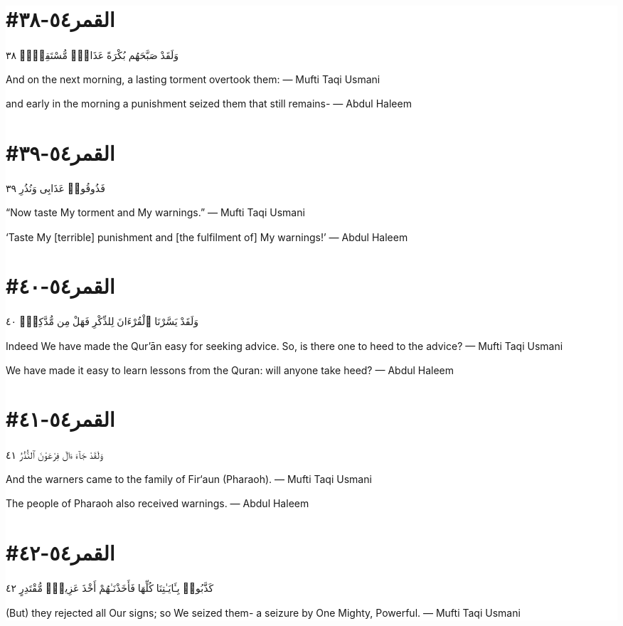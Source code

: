

# #القمر٥٤-٣٨
وَلَقَدْ صَبَّحَهُم بُكْرَةً عَذَابٌۭ مُّسْتَقِرٌّۭ ٣٨

And on the next morning, a lasting torment overtook them:
— Mufti Taqi Usmani


and early in the morning a punishment seized them that still remains-
— Abdul Haleem



# #القمر٥٤-٣٩
فَذُوقُوا۟ عَذَابِى وَنُذُرِ ٣٩

“Now taste My torment and My warnings.”
— Mufti Taqi Usmani


‘Taste My [terrible] punishment and [the fulfilment of] My warnings!’
— Abdul Haleem



# #القمر٥٤-٤٠
وَلَقَدْ يَسَّرْنَا ٱلْقُرْءَانَ لِلذِّكْرِ فَهَلْ مِن مُّدَّكِرٍۢ ٤٠

Indeed We have made the Qur’ān easy for seeking advice. So, is there one to heed to the advice?
— Mufti Taqi Usmani


We have made it easy to learn lessons from the Quran: will anyone take heed?
— Abdul Haleem



# #القمر٥٤-٤١
وَلَقَدْ جَآءَ ءَالَ فِرْعَوْنَ ٱلنُّذُرُ ٤١

And the warners came to the family of Fir‘aun (Pharaoh).
— Mufti Taqi Usmani


The people of Pharaoh also received warnings.
— Abdul Haleem



# #القمر٥٤-٤٢
كَذَّبُوا۟ بِـَٔايَـٰتِنَا كُلِّهَا فَأَخَذْنَـٰهُمْ أَخْذَ عَزِيزٍۢ مُّقْتَدِرٍ ٤٢

(But) they rejected all Our signs; so We seized them- a seizure by One Mighty, Powerful.
— Mufti Taqi Usmani
